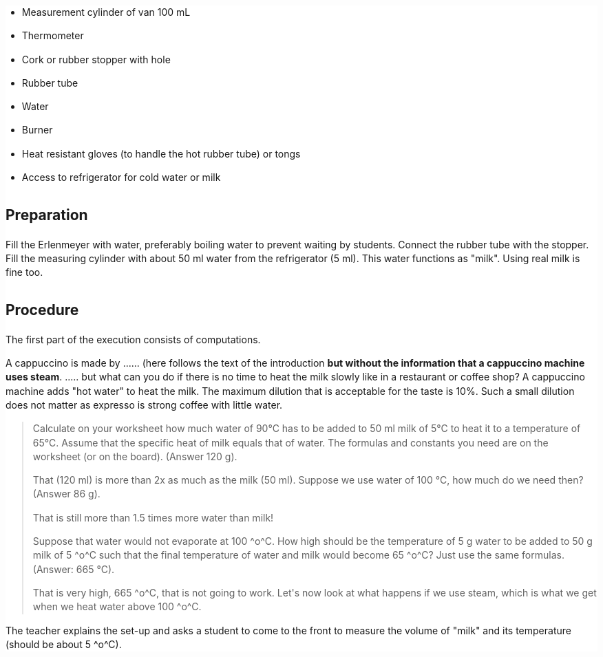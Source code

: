 -   Measurement cylinder of van 100 mL

-   Thermometer

-   Cork or rubber stopper with hole

-   Rubber tube

-   Water

-   Burner

-   Heat resistant gloves (to handle the hot rubber tube) or tongs

-   Access to refrigerator for cold water or milk

## Preparation

Fill the Erlenmeyer with water, preferably boiling water to prevent
waiting by students. Connect the rubber tube with the stopper. Fill the
measuring cylinder with about 50 ml water from the refrigerator (5 ml).
This water functions as "milk". Using real milk is fine too.

## Procedure

The first part of the execution consists of computations.

A cappuccino is made by \...\... (here follows the text of the
introduction **but without the information that a cappuccino machine
uses steam**. ..... but what can you do if there is no time to heat the
milk slowly like in a restaurant or coffee shop? A cappuccino machine
adds "hot water" to heat the milk. The maximum dilution that is
acceptable for the taste is 10%. Such a small dilution does not matter
as expresso is strong coffee with little water.

> Calculate on your worksheet how much water of 90°C has to be added to
> 50 ml milk of 5°C to heat it to a temperature of 65°C. Assume that the
> specific heat of milk equals that of water. The formulas and constants
> you need are on the worksheet (or on the board). (Answer 120 g).
>
> That (120 ml) is more than 2x as much as the milk (50 ml). Suppose we
> use water of 100 °C, how much do we need then? (Answer 86 g).
>
> That is still more than 1.5 times more water than milk!
>
> Suppose that water would not evaporate at 100 ^o^C. How high should be
> the temperature of 5 g water to be added to 50 g milk of 5 ^o^C such
> that the final temperature of water and milk would become 65 ^o^C?
> Just use the same formulas. (Answer: 665 °C).
>
> That is very high, 665 ^o^C, that is not going to work. Let's now look
> at what happens if we use steam, which is what we get when we heat
> water above 100 ^o^C.

The teacher explains the set-up and asks a student to come to the front
to measure the volume of "milk" and its temperature (should be about 5
^o^C).

